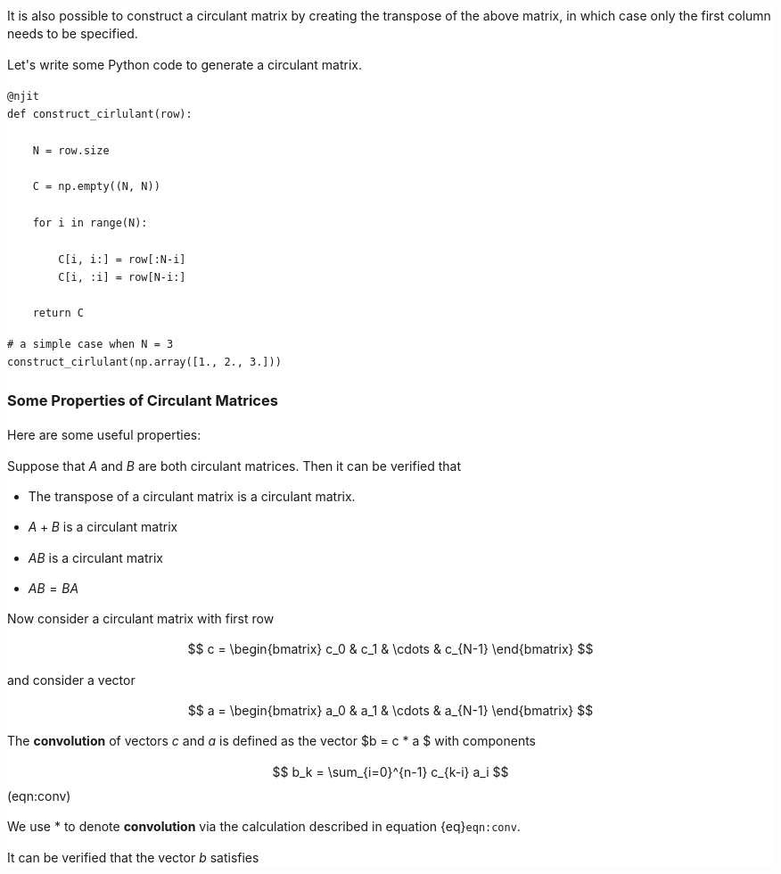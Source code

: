 It is also possible to construct a circulant matrix by creating the transpose of the above matrix, in which case only the
first column needs to be specified.

Let's write some Python code to generate a circulant matrix.

```{code-cell} ipython3
@njit
def construct_cirlulant(row):

    N = row.size
    
    C = np.empty((N, N))

    for i in range(N):

        C[i, i:] = row[:N-i]
        C[i, :i] = row[N-i:]

    return C
```

```{code-cell} ipython3
# a simple case when N = 3
construct_cirlulant(np.array([1., 2., 3.]))
```

### Some Properties of Circulant Matrices

Here are some useful properties:

Suppose that $A$ and $B$ are both circulant matrices. Then it can be verified that

 * The transpose of a circulant matrix is a circulant matrix.


 
  * $A + B$ is a circulant matrix
  * $A B$ is a circulant matrix
  * $A B = B A$ 

Now consider a circulant matrix with first row 

  $$  c = \begin{bmatrix} c_0 & c_1 & \cdots & c_{N-1} \end{bmatrix} $$

 and consider a vector 

 $$ a = \begin{bmatrix} a_0 & a_1 & \cdots  &  a_{N-1} \end{bmatrix} $$

 The **convolution** of  vectors $c$ and $a$ is defined   as the vector $b = c * a $  with components

$$
 b_k = \sum_{i=0}^{n-1} c_{k-i} a_i  
$$ (eqn:conv)

We use $*$ to denote **convolution** via the calculation described in equation {eq}`eqn:conv`.

It can be verified that the vector $b$ satisfies
